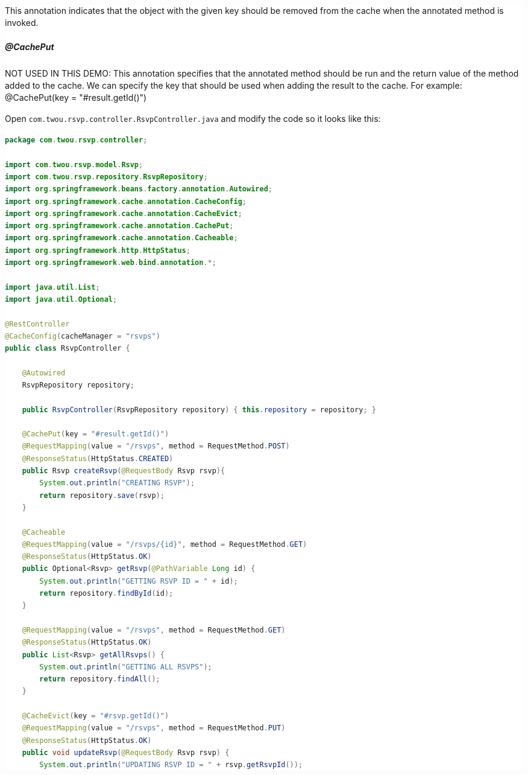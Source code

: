 This annotation indicates that the object with the given key should be removed from the cache when the annotated method is invoked.

##### @CachePut

NOT USED IN THIS DEMO: This annotation specifies that the annotated method should be run and the return value of the method added to the cache.
We can specify the key that should be used when adding the result to the cache. 
For example: @CachePut(key = "#result.getId()")


Open ```com.twou.rsvp.controller.RsvpController.java``` and modify the code so it looks like this:

```java
package com.twou.rsvp.controller;

import com.twou.rsvp.model.Rsvp;
import com.twou.rsvp.repository.RsvpRepository;
import org.springframework.beans.factory.annotation.Autowired;
import org.springframework.cache.annotation.CacheConfig;
import org.springframework.cache.annotation.CacheEvict;
import org.springframework.cache.annotation.CachePut;
import org.springframework.cache.annotation.Cacheable;
import org.springframework.http.HttpStatus;
import org.springframework.web.bind.annotation.*;

import java.util.List;
import java.util.Optional;

@RestController
@CacheConfig(cacheManager = "rsvps")
public class RsvpController {

    @Autowired
    RsvpRepository repository;

    public RsvpController(RsvpRepository repository) { this.repository = repository; }

    @CachePut(key = "#result.getId()")
    @RequestMapping(value = "/rsvps", method = RequestMethod.POST)
    @ResponseStatus(HttpStatus.CREATED)
    public Rsvp createRsvp(@RequestBody Rsvp rsvp){
        System.out.println("CREATING RSVP");
        return repository.save(rsvp);
    }

    @Cacheable
    @RequestMapping(value = "/rsvps/{id}", method = RequestMethod.GET)
    @ResponseStatus(HttpStatus.OK)
    public Optional<Rsvp> getRsvp(@PathVariable Long id) {
        System.out.println("GETTING RSVP ID = " + id);
        return repository.findById(id);
    }

    @RequestMapping(value = "/rsvps", method = RequestMethod.GET)
    @ResponseStatus(HttpStatus.OK)
    public List<Rsvp> getAllRsvps() {
        System.out.println("GETTING ALL RSVPS");
        return repository.findAll();
    }

    @CacheEvict(key = "#rsvp.getId()")
    @RequestMapping(value = "/rsvps", method = RequestMethod.PUT)
    @ResponseStatus(HttpStatus.OK)
    public void updateRsvp(@RequestBody Rsvp rsvp) {
        System.out.println("UPDATING RSVP ID = " + rsvp.getRsvpId());
```